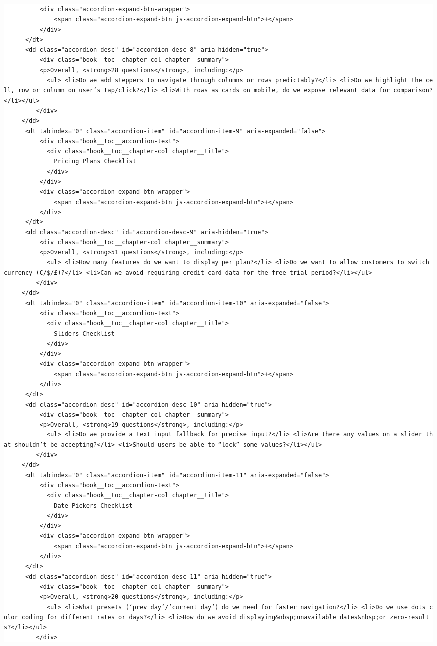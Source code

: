               <div class="accordion-expand-btn-wrapper">
                  <span class="accordion-expand-btn js-accordion-expand-btn">+</span>
              </div>
          </dt>
          <dd class="accordion-desc" id="accordion-desc-8" aria-hidden="true">
              <div class="book__toc__chapter-col chapter__summary">
              <p>Overall, <strong>28 questions</strong>, including:</p>
                <ul> <li>Do we add steppers to navigate through columns or rows predictably?</li> <li>Do we highlight the cell, row or column on user’s tap/click?</li> <li>With rows as cards on mobile, do we expose relevant data for comparison?</li></ul>
             </div>
         </dd>
          <dt tabindex="0" class="accordion-item" id="accordion-item-9" aria-expanded="false">
              <div class="book__toc__accordion-text">
                <div class="book__toc__chapter-col chapter__title">
                  Pricing Plans Checklist
                </div>
              </div>
              <div class="accordion-expand-btn-wrapper">
                  <span class="accordion-expand-btn js-accordion-expand-btn">+</span>
              </div>
          </dt>
          <dd class="accordion-desc" id="accordion-desc-9" aria-hidden="true">
              <div class="book__toc__chapter-col chapter__summary">
              <p>Overall, <strong>51 questions</strong>, including:</p>
                <ul> <li>How many features do we want to display per plan?</li> <li>Do we want to allow customers to switch currency (€/$/£)?</li> <li>Can we avoid requiring credit card data for the free trial period?</li></ul>
             </div>
         </dd>
          <dt tabindex="0" class="accordion-item" id="accordion-item-10" aria-expanded="false">
              <div class="book__toc__accordion-text">
                <div class="book__toc__chapter-col chapter__title">
                  Sliders Checklist
                </div>
              </div>
              <div class="accordion-expand-btn-wrapper">
                  <span class="accordion-expand-btn js-accordion-expand-btn">+</span>
              </div>
          </dt>
          <dd class="accordion-desc" id="accordion-desc-10" aria-hidden="true">
              <div class="book__toc__chapter-col chapter__summary">
              <p>Overall, <strong>19 questions</strong>, including:</p>
                <ul> <li>Do we provide a text input fallback for precise input?</li> <li>Are there any values on a slider that shouldn’t be accepting?</li> <li>Should users be able to “lock” some values?</li></ul>
             </div>
         </dd>
          <dt tabindex="0" class="accordion-item" id="accordion-item-11" aria-expanded="false">
              <div class="book__toc__accordion-text">
                <div class="book__toc__chapter-col chapter__title">
                  Date Pickers Checklist
                </div>
              </div>
              <div class="accordion-expand-btn-wrapper">
                  <span class="accordion-expand-btn js-accordion-expand-btn">+</span>
              </div>
          </dt>
          <dd class="accordion-desc" id="accordion-desc-11" aria-hidden="true">
              <div class="book__toc__chapter-col chapter__summary">
              <p>Overall, <strong>20 questions</strong>, including:</p>
                <ul> <li>What presets (‘prev day’/’current day’) do we need for faster navigation?</li> <li>Do we use dots color coding for different rates or days?</li> <li>How do we avoid displaying&nbsp;unavailable dates&nbsp;or zero-results?</li></ul>
             </div>